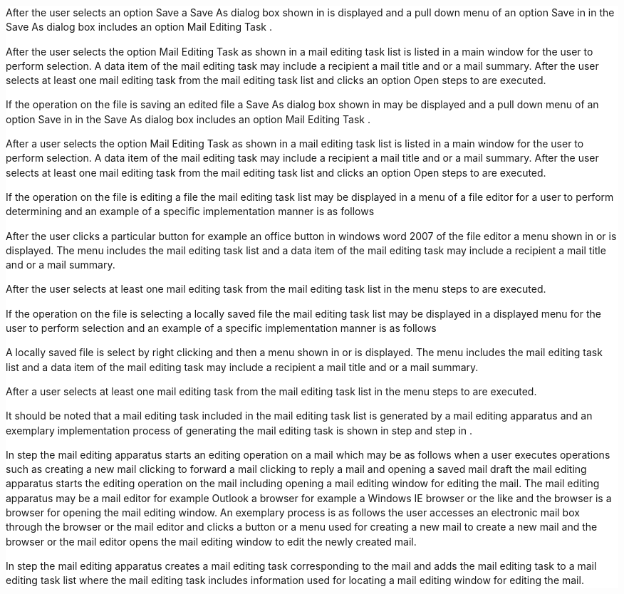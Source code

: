 After the user selects an option Save a Save As dialog box shown in is displayed and a pull down menu of an option Save in in the Save As dialog box includes an option Mail Editing Task .

After the user selects the option Mail Editing Task as shown in a mail editing task list is listed in a main window for the user to perform selection. A data item of the mail editing task may include a recipient a mail title and or a mail summary. After the user selects at least one mail editing task from the mail editing task list and clicks an option Open steps to are executed.

If the operation on the file is saving an edited file a Save As dialog box shown in may be displayed and a pull down menu of an option Save in in the Save As dialog box includes an option Mail Editing Task .

After a user selects the option Mail Editing Task as shown in a mail editing task list is listed in a main window for the user to perform selection. A data item of the mail editing task may include a recipient a mail title and or a mail summary. After the user selects at least one mail editing task from the mail editing task list and clicks an option Open steps to are executed.

If the operation on the file is editing a file the mail editing task list may be displayed in a menu of a file editor for a user to perform determining and an example of a specific implementation manner is as follows 

After the user clicks a particular button for example an office button in windows word 2007 of the file editor a menu shown in or is displayed. The menu includes the mail editing task list and a data item of the mail editing task may include a recipient a mail title and or a mail summary.

After the user selects at least one mail editing task from the mail editing task list in the menu steps to are executed.

If the operation on the file is selecting a locally saved file the mail editing task list may be displayed in a displayed menu for the user to perform selection and an example of a specific implementation manner is as follows 

A locally saved file is select by right clicking and then a menu shown in or is displayed. The menu includes the mail editing task list and a data item of the mail editing task may include a recipient a mail title and or a mail summary.

After a user selects at least one mail editing task from the mail editing task list in the menu steps to are executed.

It should be noted that a mail editing task included in the mail editing task list is generated by a mail editing apparatus and an exemplary implementation process of generating the mail editing task is shown in step and step in .

In step the mail editing apparatus starts an editing operation on a mail which may be as follows when a user executes operations such as creating a new mail clicking to forward a mail clicking to reply a mail and opening a saved mail draft the mail editing apparatus starts the editing operation on the mail including opening a mail editing window for editing the mail. The mail editing apparatus may be a mail editor for example Outlook a browser for example a Windows IE browser or the like and the browser is a browser for opening the mail editing window. An exemplary process is as follows the user accesses an electronic mail box through the browser or the mail editor and clicks a button or a menu used for creating a new mail to create a new mail and the browser or the mail editor opens the mail editing window to edit the newly created mail.

In step the mail editing apparatus creates a mail editing task corresponding to the mail and adds the mail editing task to a mail editing task list where the mail editing task includes information used for locating a mail editing window for editing the mail.
